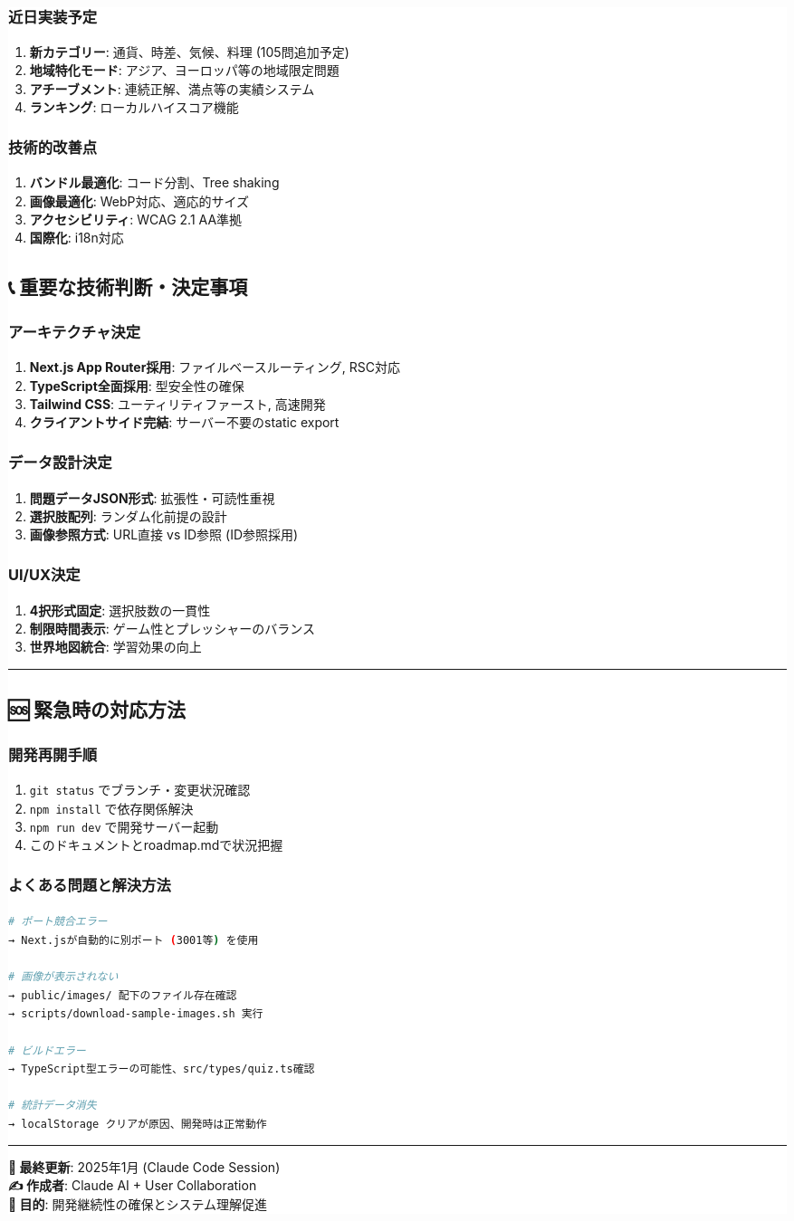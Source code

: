 ### 近日実装予定
1. **新カテゴリー**: 通貨、時差、気候、料理 (105問追加予定)
2. **地域特化モード**: アジア、ヨーロッパ等の地域限定問題
3. **アチーブメント**: 連続正解、満点等の実績システム
4. **ランキング**: ローカルハイスコア機能

### 技術的改善点
1. **バンドル最適化**: コード分割、Tree shaking
2. **画像最適化**: WebP対応、適応的サイズ
3. **アクセシビリティ**: WCAG 2.1 AA準拠
4. **国際化**: i18n対応

## 📞 重要な技術判断・決定事項

### アーキテクチャ決定
1. **Next.js App Router採用**: ファイルベースルーティング, RSC対応
2. **TypeScript全面採用**: 型安全性の確保
3. **Tailwind CSS**: ユーティリティファースト, 高速開発
4. **クライアントサイド完結**: サーバー不要のstatic export

### データ設計決定
1. **問題データJSON形式**: 拡張性・可読性重視
2. **選択肢配列**: ランダム化前提の設計
3. **画像参照方式**: URL直接 vs ID参照 (ID参照採用)

### UI/UX決定
1. **4択形式固定**: 選択肢数の一貫性
2. **制限時間表示**: ゲーム性とプレッシャーのバランス
3. **世界地図統合**: 学習効果の向上

---

## 🆘 緊急時の対応方法

### 開発再開手順
1. `git status` でブランチ・変更状況確認
2. `npm install` で依存関係解決
3. `npm run dev` で開発サーバー起動
4. このドキュメントとroadmap.mdで状況把握

### よくある問題と解決方法
```bash
# ポート競合エラー
→ Next.jsが自動的に別ポート (3001等) を使用

# 画像が表示されない
→ public/images/ 配下のファイル存在確認
→ scripts/download-sample-images.sh 実行

# ビルドエラー
→ TypeScript型エラーの可能性、src/types/quiz.ts確認

# 統計データ消失
→ localStorage クリアが原因、開発時は正常動作
```

---

**📝 最終更新**: 2025年1月 (Claude Code Session)  
**✍️ 作成者**: Claude AI + User Collaboration  
**🎯 目的**: 開発継続性の確保とシステム理解促進